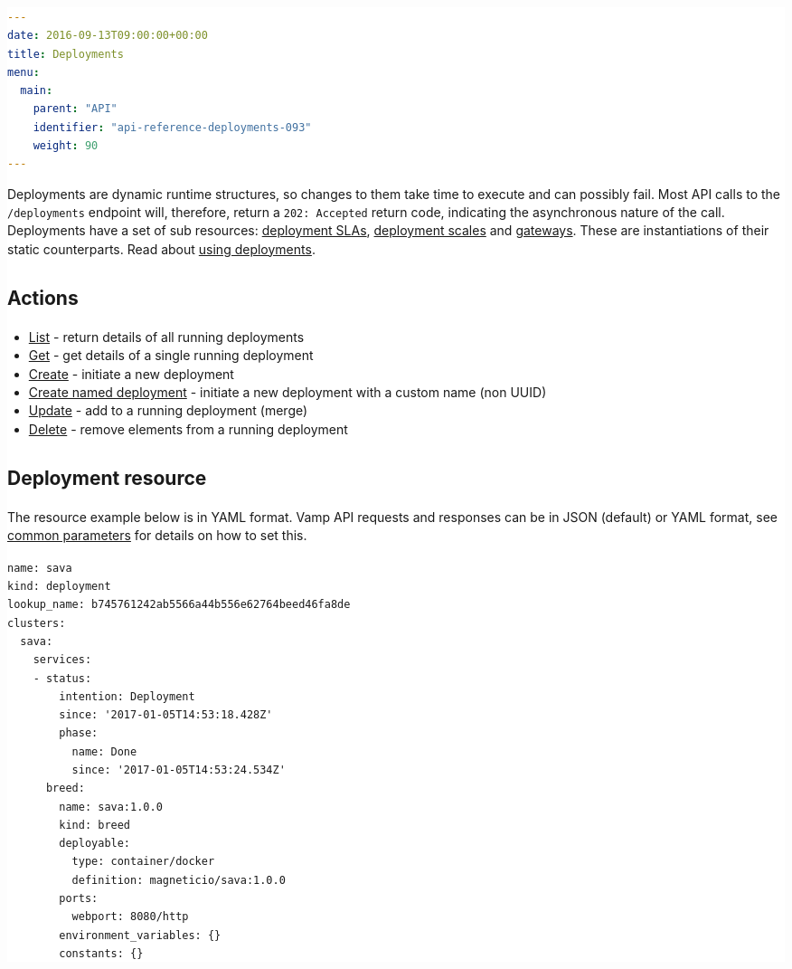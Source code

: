```yaml
---
date: 2016-09-13T09:00:00+00:00
title: Deployments
menu:
  main:
    parent: "API"
    identifier: "api-reference-deployments-093"
    weight: 90
---
```


Deployments are dynamic runtime structures, so changes to them take time to execute and can possibly fail. Most API calls to the `/deployments` endpoint will, therefore, return a `202: Accepted` return code, indicating the asynchronous nature of the call. Deployments have a set of sub resources: [deployment SLAs](/documentation/api/v0.9.3/api-deployment-slas), [deployment scales](/documentation/api/v0.9.3/api-deployment-scales) and [gateways](/documentation/api/v0.9.3/api-gateways). These are instantiations of their static counterparts.
Read about [using deployments](/documentation/using-vamp/deployments/).

## Actions

 * [List](/documentation/api/v0.9.3/api-deployments/#list-deployments) - return details of all running deployments
 * [Get](/documentation/api/v0.9.3/api-deployments/#get-single-deployment) - get details of a single running deployment
 * [Create](/documentation/api/v0.9.3/api-deployments/#create-deployment) - initiate a new deployment
 * [Create named deployment](/documentation/api/v0.9.3/api-deployments/#create-named-deployment) - initiate a new deployment with a custom name (non UUID)
 * [Update](/documentation/api/v0.9.3/api-deployments/#update-deployment) - add to a running deployment (merge)
 * [Delete](/documentation/api/v0.9.3/api-deployments/#delete-deployment) - remove elements from a running deployment

## Deployment resource

The resource example below is in YAML format. Vamp API requests and responses can be in JSON (default) or YAML format, see [common parameters](/documentation/api/v0.9.3/using-the-api) for details on how to set this.

```
name: sava
kind: deployment
lookup_name: b745761242ab5566a44b556e62764beed46fa8de
clusters:
  sava:
    services:
    - status:
        intention: Deployment
        since: '2017-01-05T14:53:18.428Z'
        phase:
          name: Done
          since: '2017-01-05T14:53:24.534Z'
      breed:
        name: sava:1.0.0
        kind: breed
        deployable:
          type: container/docker
          definition: magneticio/sava:1.0.0
        ports:
          webport: 8080/http
        environment_variables: {}
        constants: {}
```